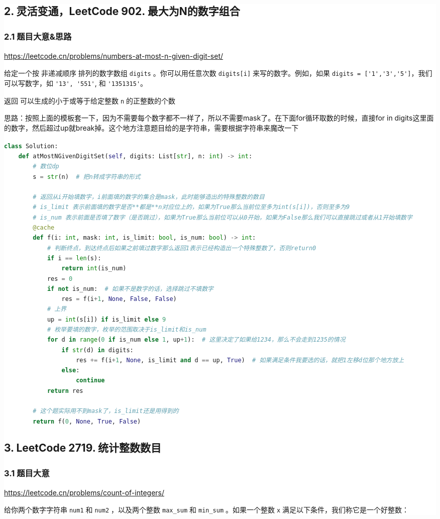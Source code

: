 ## 2. 灵活变通，LeetCode 902. 最大为N的数字组合

### 2.1 题目大意&思路

https://leetcode.cn/problems/numbers-at-most-n-given-digit-set/

给定一个按 非递减顺序 排列的数字数组 `digits` 。你可以用任意次数 `digits[i]` 来写的数字。例如，如果 `digits = ['1','3','5']`，我们可以写数字，如 `'13', '551'`, 和 `'1351315'`。

返回 可以生成的小于或等于给定整数 `n` 的正整数的个数 

思路：按照上面的模板套一下，因为不需要每个数字都不一样了，所以不需要mask了。在下面for循环取数的时候，直接for in digits这里面的数字，然后超过up就break掉。这个地方注意题目给的是字符串，需要根据字符串来魔改一下

```python
class Solution:
    def atMostNGivenDigitSet(self, digits: List[str], n: int) -> int:
        # 数位dp
        s = str(n)  # 把n转成字符串的形式
        
        # 返回从i开始填数字，i前面填的数字的集合是mask，此时能够造出的特殊整数的数目
        # is_limit 表示前面填的数字是否**都是**n对应位上的，如果为True那么当前位至多为int(s[i])，否则至多为9
        # is_num 表示前面是否填了数字（是否跳过），如果为True那么当前位可以从0开始，如果为False那么我们可以直接跳过或者从1开始填数字
        @cache
        def f(i: int, mask: int, is_limit: bool, is_num: bool) -> int:
            # 判断终点，到达终点后如果之前填过数字那么返回1表示已经构造出一个特殊整数了，否则return0
            if i == len(s):
                return int(is_num)
            res = 0
            if not is_num:  # 如果不是数字的话，选择跳过不填数字
                res = f(i+1, None, False, False)
            # 上界
            up = int(s[i]) if is_limit else 9
			# 枚举要填的数字，枚举的范围取决于is_limit和is_num
            for d in range(0 if is_num else 1, up+1):  # 这里决定了如果给1234，那么不会走到1235的情况
                if str(d) in digits:
                    res += f(i+1, None, is_limit and d == up, True)  # 如果满足条件我要选的话，就把1左移d位那个地方放上
                else:
                    continue
            return res
       
        # 这个题实际用不到mask了，is_limit还是用得到的
        return f(0, None, True, False)
```

## 3. LeetCode 2719. 统计整数数目

### 3.1 题目大意

https://leetcode.cn/problems/count-of-integers/

给你两个数字字符串 `num1` 和 `num2` ，以及两个整数 `max_sum` 和 `min_sum` 。如果一个整数 `x` 满足以下条件，我们称它是一个好整数：
